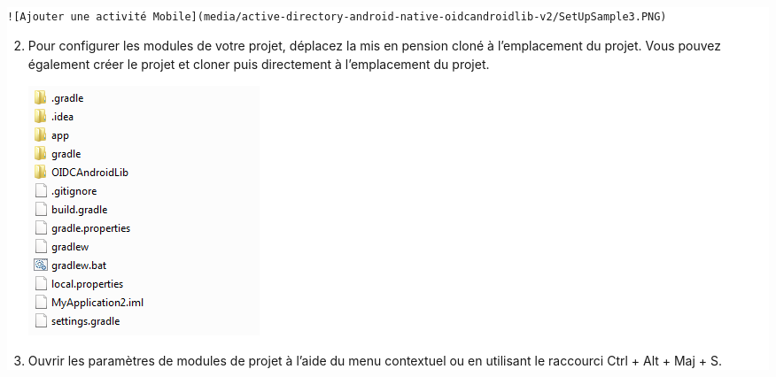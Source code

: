     ![Ajouter une activité Mobile](media/active-directory-android-native-oidcandroidlib-v2/SetUpSample3.PNG)

2. Pour configurer les modules de votre projet, déplacez la mis en pension cloné à l’emplacement du projet. Vous pouvez également créer le projet et cloner puis directement à l’emplacement du projet.

    ![Modules de projets](media/active-directory-android-native-oidcandroidlib-v2/SetUpSample4_1.PNG)

3. Ouvrir les paramètres de modules de projet à l’aide du menu contextuel ou en utilisant le raccourci Ctrl + Alt + Maj + S.
